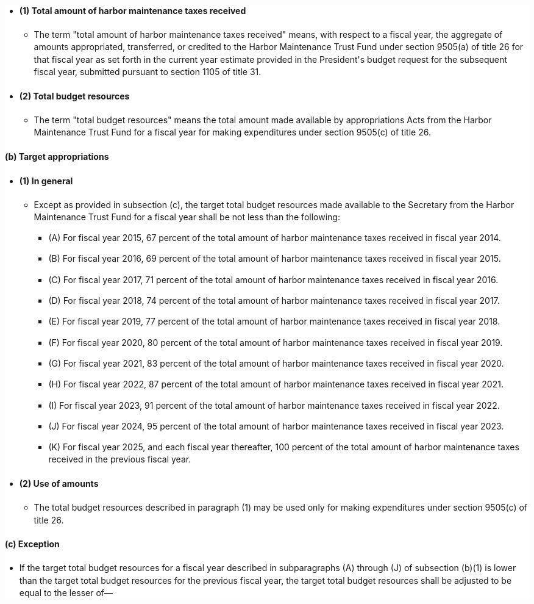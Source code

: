 * #### (1) Total amount of harbor maintenance taxes received
  * The term "total amount of harbor maintenance taxes received" means, with respect to a fiscal year, the aggregate of amounts appropriated, transferred, or credited to the Harbor Maintenance Trust Fund under section 9505(a) of title 26 for that fiscal year as set forth in the current year estimate provided in the President's budget request for the subsequent fiscal year, submitted pursuant to section 1105 of title 31.

* #### (2) Total budget resources
  * The term "total budget resources" means the total amount made available by appropriations Acts from the Harbor Maintenance Trust Fund for a fiscal year for making expenditures under section 9505(c) of title 26.

#### (b) Target appropriations
* #### (1) In general
  * Except as provided in subsection (c), the target total budget resources made available to the Secretary from the Harbor Maintenance Trust Fund for a fiscal year shall be not less than the following:

    * (A) For fiscal year 2015, 67 percent of the total amount of harbor maintenance taxes received in fiscal year 2014.

    * (B) For fiscal year 2016, 69 percent of the total amount of harbor maintenance taxes received in fiscal year 2015.

    * (C) For fiscal year 2017, 71 percent of the total amount of harbor maintenance taxes received in fiscal year 2016.

    * (D) For fiscal year 2018, 74 percent of the total amount of harbor maintenance taxes received in fiscal year 2017.

    * (E) For fiscal year 2019, 77 percent of the total amount of harbor maintenance taxes received in fiscal year 2018.

    * (F) For fiscal year 2020, 80 percent of the total amount of harbor maintenance taxes received in fiscal year 2019.

    * (G) For fiscal year 2021, 83 percent of the total amount of harbor maintenance taxes received in fiscal year 2020.

    * (H) For fiscal year 2022, 87 percent of the total amount of harbor maintenance taxes received in fiscal year 2021.

    * (I) For fiscal year 2023, 91 percent of the total amount of harbor maintenance taxes received in fiscal year 2022.

    * (J) For fiscal year 2024, 95 percent of the total amount of harbor maintenance taxes received in fiscal year 2023.

    * (K) For fiscal year 2025, and each fiscal year thereafter, 100 percent of the total amount of harbor maintenance taxes received in the previous fiscal year.

* #### (2) Use of amounts
  * The total budget resources described in paragraph (1) may be used only for making expenditures under section 9505(c) of title 26.

#### (c) Exception
* If the target total budget resources for a fiscal year described in subparagraphs (A) through (J) of subsection (b)(1) is lower than the target total budget resources for the previous fiscal year, the target total budget resources shall be adjusted to be equal to the lesser of—
